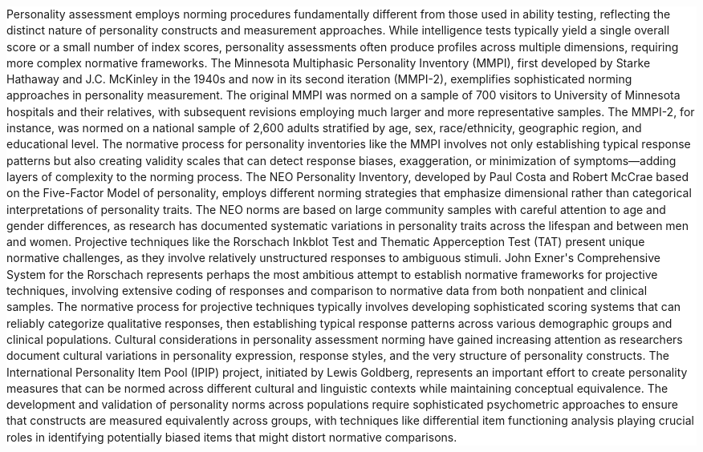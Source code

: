 Personality assessment employs norming procedures fundamentally different from those used in ability testing, reflecting the distinct nature of personality constructs and measurement approaches. While intelligence tests typically yield a single overall score or a small number of index scores, personality assessments often produce profiles across multiple dimensions, requiring more complex normative frameworks. The Minnesota Multiphasic Personality Inventory (MMPI), first developed by Starke Hathaway and J.C. McKinley in the 1940s and now in its second iteration (MMPI-2), exemplifies sophisticated norming approaches in personality measurement. The original MMPI was normed on a sample of 700 visitors to University of Minnesota hospitals and their relatives, with subsequent revisions employing much larger and more representative samples. The MMPI-2, for instance, was normed on a national sample of 2,600 adults stratified by age, sex, race/ethnicity, geographic region, and educational level. The normative process for personality inventories like the MMPI involves not only establishing typical response patterns but also creating validity scales that can detect response biases, exaggeration, or minimization of symptoms—adding layers of complexity to the norming process. The NEO Personality Inventory, developed by Paul Costa and Robert McCrae based on the Five-Factor Model of personality, employs different norming strategies that emphasize dimensional rather than categorical interpretations of personality traits. The NEO norms are based on large community samples with careful attention to age and gender differences, as research has documented systematic variations in personality traits across the lifespan and between men and women. Projective techniques like the Rorschach Inkblot Test and Thematic Apperception Test (TAT) present unique normative challenges, as they involve relatively unstructured responses to ambiguous stimuli. John Exner's Comprehensive System for the Rorschach represents perhaps the most ambitious attempt to establish normative frameworks for projective techniques, involving extensive coding of responses and comparison to normative data from both nonpatient and clinical samples. The normative process for projective techniques typically involves developing sophisticated scoring systems that can reliably categorize qualitative responses, then establishing typical response patterns across various demographic groups and clinical populations. Cultural considerations in personality assessment norming have gained increasing attention as researchers document cultural variations in personality expression, response styles, and the very structure of personality constructs. The International Personality Item Pool (IPIP) project, initiated by Lewis Goldberg, represents an important effort to create personality measures that can be normed across different cultural and linguistic contexts while maintaining conceptual equivalence. The development and validation of personality norms across populations require sophisticated psychometric approaches to ensure that constructs are measured equivalently across groups, with techniques like differential item functioning analysis playing crucial roles in identifying potentially biased items that might distort normative comparisons.
